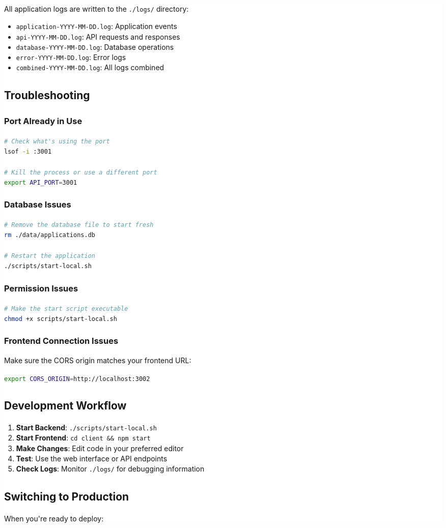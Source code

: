 All application logs are written to the `./logs/` directory:

- `application-YYYY-MM-DD.log`: Application events
- `api-YYYY-MM-DD.log`: API requests and responses
- `database-YYYY-MM-DD.log`: Database operations
- `error-YYYY-MM-DD.log`: Error logs
- `combined-YYYY-MM-DD.log`: All logs combined

## Troubleshooting

### Port Already in Use
```bash
# Check what's using the port
lsof -i :3001

# Kill the process or use a different port
export API_PORT=3001
```

### Database Issues
```bash
# Remove the database file to start fresh
rm ./data/applications.db

# Restart the application
./scripts/start-local.sh
```

### Permission Issues
```bash
# Make the start script executable
chmod +x scripts/start-local.sh
```

### Frontend Connection Issues
Make sure the CORS origin matches your frontend URL:
```bash
export CORS_ORIGIN=http://localhost:3002
```

## Development Workflow

1. **Start Backend**: `./scripts/start-local.sh`
2. **Start Frontend**: `cd client && npm start`
3. **Make Changes**: Edit code in your preferred editor
4. **Test**: Use the web interface or API endpoints
5. **Check Logs**: Monitor `./logs/` for debugging information

## Switching to Production

When you're ready to deploy:

